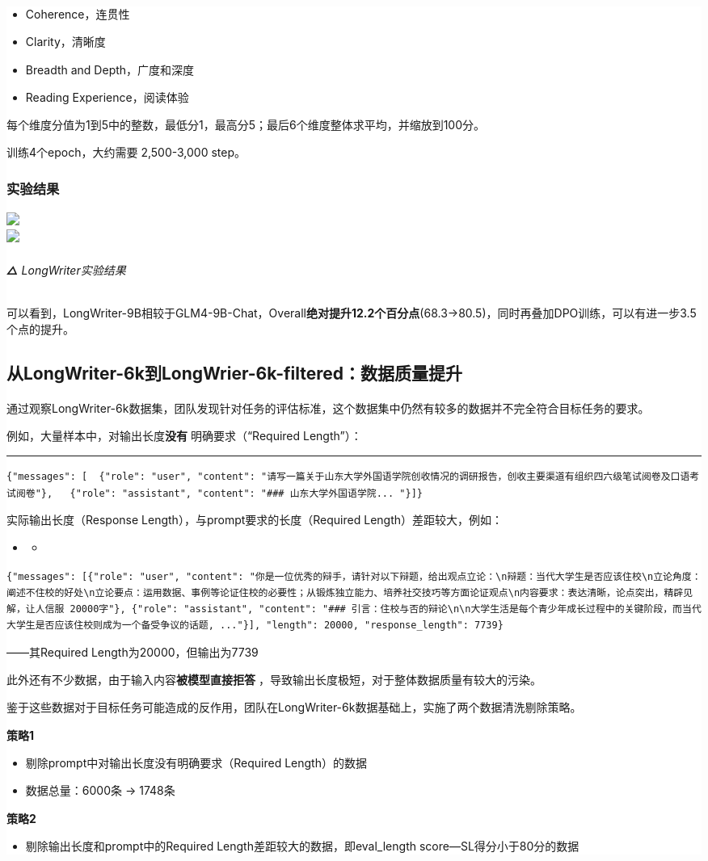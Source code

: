   * Coherence，连贯性

  * Clarity，清晰度

  * Breadth and Depth，广度和深度

  * Reading Experience，阅读体验

每个维度分值为1到5中的整数，最低分1，最高分5；最后6个维度整体求平均，并缩放到100分。

训练4个epoch，大约需要 2,500-3,000 step。

### 实验结果

![](https://mmbiz.qpic.cn/mmbiz_png/YicUhk5aAGtDfN365G5W4jOorsPW93ogUs5VDvfImWeCW8VlyfzI9rBkavOkQs7gx0GFXmGc5ymwJVpz2ibibs1Xg/640?wx_fmt=png&from=appmsg)  
![](https://mmbiz.qpic.cn/mmbiz_png/YicUhk5aAGtDfN365G5W4jOorsPW93ogUejooxa15O8srGelSTT1N2oJaDnTucjoVzRwcW5ozMEic4HMWv6icgFGw/640?wx_fmt=png&from=appmsg)

###### **△** LongWriter实验结果

可以看到，LongWriter-9B相较于GLM4-9B-Chat，Overall**绝对提升12.2个百分点**(68.3->80.5)，同时再叠加DPO训练，可以有进一步3.5个点的提升。

## 从LongWriter-6k到LongWrier-6k-filtered：数据质量提升

通过观察LongWriter-6k数据集，团队发现针对任务的评估标准，这个数据集中仍然有较多的数据并不完全符合目标任务的要求。

例如，大量样本中，对输出长度**没有** 明确要求（“Required Length”）：

  *   *   *   *   * 

    
    
    {"messages": [  {"role": "user", "content": "请写一篇关于山东大学外国语学院创收情况的调研报告，创收主要渠道有组织四六级笔试阅卷及口语考试阅卷"},   {"role": "assistant", "content": "### 山东大学外国语学院... "}]}  
    

实际输出长度（Response Length），与prompt要求的长度（Required Length）差距较大，例如：  

  *   * 

    
    
    {"messages": [{"role": "user", "content": "你是一位优秀的辩手，请针对以下辩题，给出观点立论：\n辩题：当代大学生是否应该住校\n立论角度：阐述不住校的好处\n立论要点：运用数据、事例等论证住校的必要性；从锻炼独立能力、培养社交技巧等方面论证观点\n内容要求：表达清晰，论点突出，精辟见解，让人信服 20000字"}, {"role": "assistant", "content": "### 引言：住校与否的辩论\n\n大学生活是每个青少年成长过程中的关键阶段，而当代大学生是否应该住校则成为一个备受争议的话题, ..."}], "length": 20000, "response_length": 7739}  
    

——其Required Length为20000，但输出为7739  

此外还有不少数据，由于输入内容**被模型直接拒答** ，导致输出长度极短，对于整体数据质量有较大的污染。

鉴于这些数据对于目标任务可能造成的反作用，团队在LongWriter-6k数据基础上，实施了两个数据清洗剔除策略。

**策略1**

  * 剔除prompt中对输出长度没有明确要求（Required Length）的数据

  * 数据总量：6000条 → 1748条

**策略2**

  * 剔除输出长度和prompt中的Required Length差距较大的数据，即eval_length score—SL得分小于80分的数据
